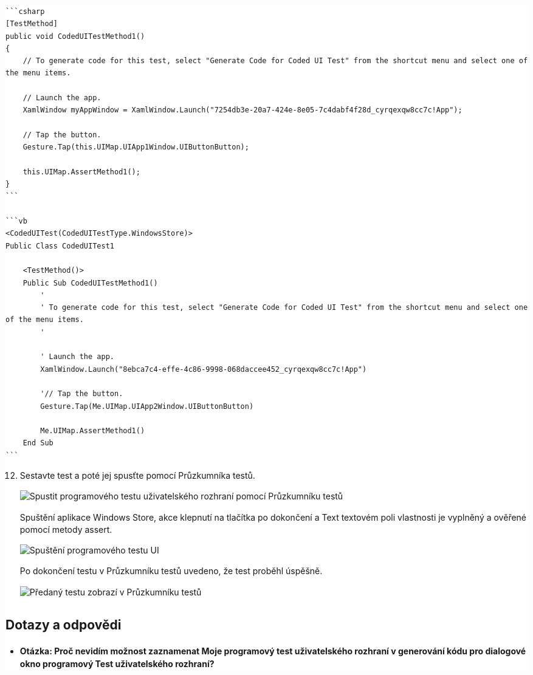    ```csharp  
    [TestMethod]  
    public void CodedUITestMethod1()  
    {  
        // To generate code for this test, select "Generate Code for Coded UI Test" from the shortcut menu and select one of the menu items.  
  
        // Launch the app.  
        XamlWindow myAppWindow = XamlWindow.Launch("7254db3e-20a7-424e-8e05-7c4dabf4f28d_cyrqexqw8cc7c!App");  
  
        // Tap the button.  
        Gesture.Tap(this.UIMap.UIApp1Window.UIButtonButton);  
  
        this.UIMap.AssertMethod1();  
    }  
    ```  
  
    ```vb  
    <CodedUITest(CodedUITestType.WindowsStore)>  
    Public Class CodedUITest1  
  
        <TestMethod()>  
        Public Sub CodedUITestMethod1()  
            '              
            ' To generate code for this test, select "Generate Code for Coded UI Test" from the shortcut menu and select one of the menu items.  
            '  
  
            ' Launch the app.  
            XamlWindow.Launch("8ebca7c4-effe-4c86-9998-068daccee452_cyrqexqw8cc7c!App")  
  
            '// Tap the button.  
            Gesture.Tap(Me.UIMap.UIApp2Window.UIButtonButton)  
  
            Me.UIMap.AssertMethod1()  
        End Sub  
    ```  
  
12. Sestavte test a poté jej spusťte pomocí Průzkumníka testů.  
  
     ![Spustit programového testu uživatelského rozhraní pomocí Průzkumníku testů](../test/media/cuit-windowsstoreapp-runtest.png "CUIT_WindowsStoreApp_RunTest")  
  
     Spuštění aplikace Windows Store, akce klepnutí na tlačítka po dokončení a Text textovém poli vlastnosti je vyplněný a ověřené pomocí metody assert.  
  
     ![Spuštění programového testu UI](../test/media/cuit-windowsstoreapp-running.png "CUIT_WindowsStoreApp_Running")  
  
     Po dokončení testu v Průzkumníku testů uvedeno, že test proběhl úspěšně.  
  
     ![Předaný testu zobrazí v Průzkumníku testů](../test/media/cuit-windowsstorapp-passedtest.png "CUIT_WindowsStorApp_PassedTest")  
  
## <a name="q--a"></a>Dotazy a odpovědi  
  
-   **Otázka: Proč nevidím možnost zaznamenat Moje programový test uživatelského rozhraní v generování kódu pro dialogové okno programový Test uživatelského rozhraní?**  
  